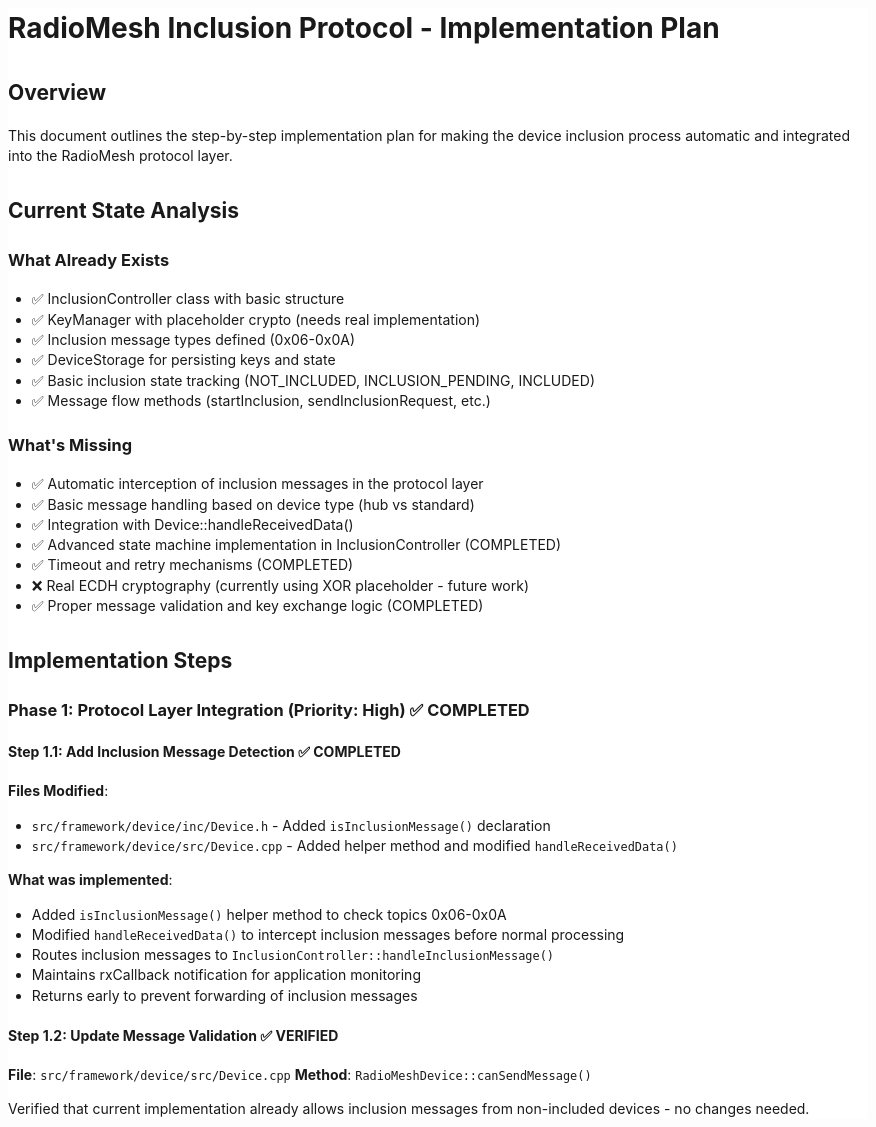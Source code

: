 # RadioMesh Inclusion Protocol - Implementation Plan

## Overview
This document outlines the step-by-step implementation plan for making the device inclusion process automatic and integrated into the RadioMesh protocol layer.

## Current State Analysis

### What Already Exists
- ✅ InclusionController class with basic structure
- ✅ KeyManager with placeholder crypto (needs real implementation)
- ✅ Inclusion message types defined (0x06-0x0A)
- ✅ DeviceStorage for persisting keys and state
- ✅ Basic inclusion state tracking (NOT_INCLUDED, INCLUSION_PENDING, INCLUDED)
- ✅ Message flow methods (startInclusion, sendInclusionRequest, etc.)

### What's Missing
- ✅ Automatic interception of inclusion messages in the protocol layer
- ✅ Basic message handling based on device type (hub vs standard)
- ✅ Integration with Device::handleReceivedData()
- ✅ Advanced state machine implementation in InclusionController (COMPLETED)
- ✅ Timeout and retry mechanisms (COMPLETED)
- ❌ Real ECDH cryptography (currently using XOR placeholder - future work)
- ✅ Proper message validation and key exchange logic (COMPLETED)

## Implementation Steps

### Phase 1: Protocol Layer Integration (Priority: High) ✅ COMPLETED

#### Step 1.1: Add Inclusion Message Detection ✅ COMPLETED
**Files Modified**: 
- `src/framework/device/inc/Device.h` - Added `isInclusionMessage()` declaration
- `src/framework/device/src/Device.cpp` - Added helper method and modified `handleReceivedData()`

**What was implemented**:
- Added `isInclusionMessage()` helper method to check topics 0x06-0x0A
- Modified `handleReceivedData()` to intercept inclusion messages before normal processing
- Routes inclusion messages to `InclusionController::handleInclusionMessage()`
- Maintains rxCallback notification for application monitoring
- Returns early to prevent forwarding of inclusion messages

#### Step 1.2: Update Message Validation ✅ VERIFIED
**File**: `src/framework/device/src/Device.cpp`
**Method**: `RadioMeshDevice::canSendMessage()`

Verified that current implementation already allows inclusion messages from non-included devices - no changes needed.
